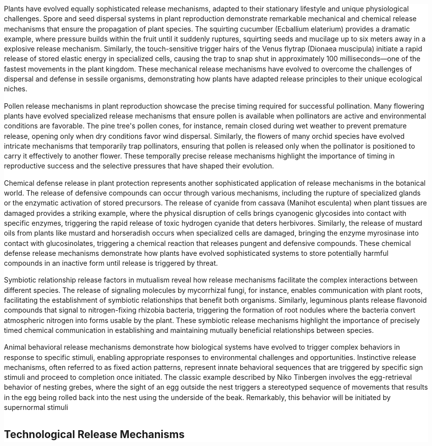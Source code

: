 Plants have evolved equally sophisticated release mechanisms, adapted to their stationary lifestyle and unique physiological challenges. Spore and seed dispersal systems in plant reproduction demonstrate remarkable mechanical and chemical release mechanisms that ensure the propagation of plant species. The squirting cucumber (Ecballium elaterium) provides a dramatic example, where pressure builds within the fruit until it suddenly ruptures, squirting seeds and mucilage up to six meters away in a explosive release mechanism. Similarly, the touch-sensitive trigger hairs of the Venus flytrap (Dionaea muscipula) initiate a rapid release of stored elastic energy in specialized cells, causing the trap to snap shut in approximately 100 milliseconds—one of the fastest movements in the plant kingdom. These mechanical release mechanisms have evolved to overcome the challenges of dispersal and defense in sessile organisms, demonstrating how plants have adapted release principles to their unique ecological niches.

Pollen release mechanisms in plant reproduction showcase the precise timing required for successful pollination. Many flowering plants have evolved specialized release mechanisms that ensure pollen is available when pollinators are active and environmental conditions are favorable. The pine tree's pollen cones, for instance, remain closed during wet weather to prevent premature release, opening only when dry conditions favor wind dispersal. Similarly, the flowers of many orchid species have evolved intricate mechanisms that temporarily trap pollinators, ensuring that pollen is released only when the pollinator is positioned to carry it effectively to another flower. These temporally precise release mechanisms highlight the importance of timing in reproductive success and the selective pressures that have shaped their evolution.

Chemical defense release in plant protection represents another sophisticated application of release mechanisms in the botanical world. The release of defensive compounds can occur through various mechanisms, including the rupture of specialized glands or the enzymatic activation of stored precursors. The release of cyanide from cassava (Manihot esculenta) when plant tissues are damaged provides a striking example, where the physical disruption of cells brings cyanogenic glycosides into contact with specific enzymes, triggering the rapid release of toxic hydrogen cyanide that deters herbivores. Similarly, the release of mustard oils from plants like mustard and horseradish occurs when specialized cells are damaged, bringing the enzyme myrosinase into contact with glucosinolates, triggering a chemical reaction that releases pungent and defensive compounds. These chemical defense release mechanisms demonstrate how plants have evolved sophisticated systems to store potentially harmful compounds in an inactive form until release is triggered by threat.

Symbiotic relationship release factors in mutualism reveal how release mechanisms facilitate the complex interactions between different species. The release of signaling molecules by mycorrhizal fungi, for instance, enables communication with plant roots, facilitating the establishment of symbiotic relationships that benefit both organisms. Similarly, leguminous plants release flavonoid compounds that signal to nitrogen-fixing rhizobia bacteria, triggering the formation of root nodules where the bacteria convert atmospheric nitrogen into forms usable by the plant. These symbiotic release mechanisms highlight the importance of precisely timed chemical communication in establishing and maintaining mutually beneficial relationships between species.

Animal behavioral release mechanisms demonstrate how biological systems have evolved to trigger complex behaviors in response to specific stimuli, enabling appropriate responses to environmental challenges and opportunities. Instinctive release mechanisms, often referred to as fixed action patterns, represent innate behavioral sequences that are triggered by specific sign stimuli and proceed to completion once initiated. The classic example described by Niko Tinbergen involves the egg-retrieval behavior of nesting grebes, where the sight of an egg outside the nest triggers a stereotyped sequence of movements that results in the egg being rolled back into the nest using the underside of the beak. Remarkably, this behavior will be initiated by supernormal stimuli

## Technological Release Mechanisms
